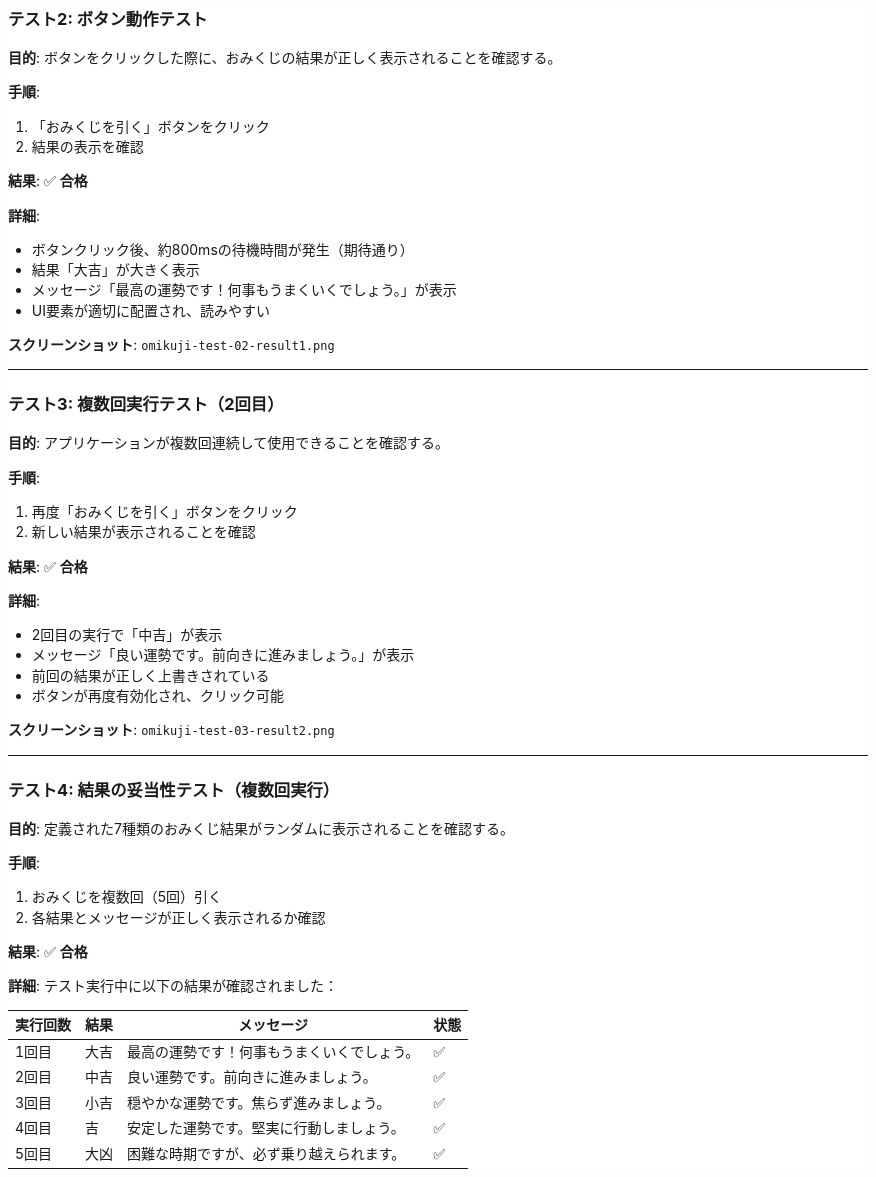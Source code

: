 ### テスト2: ボタン動作テスト

**目的**: ボタンをクリックした際に、おみくじの結果が正しく表示されることを確認する。

**手順**:
1. 「おみくじを引く」ボタンをクリック
2. 結果の表示を確認

**結果**: ✅ **合格**

**詳細**:
- ボタンクリック後、約800msの待機時間が発生（期待通り）
- 結果「大吉」が大きく表示
- メッセージ「最高の運勢です！何事もうまくいくでしょう。」が表示
- UI要素が適切に配置され、読みやすい

**スクリーンショット**: `omikuji-test-02-result1.png`

---

### テスト3: 複数回実行テスト（2回目）

**目的**: アプリケーションが複数回連続して使用できることを確認する。

**手順**:
1. 再度「おみくじを引く」ボタンをクリック
2. 新しい結果が表示されることを確認

**結果**: ✅ **合格**

**詳細**:
- 2回目の実行で「中吉」が表示
- メッセージ「良い運勢です。前向きに進みましょう。」が表示
- 前回の結果が正しく上書きされている
- ボタンが再度有効化され、クリック可能

**スクリーンショット**: `omikuji-test-03-result2.png`

---

### テスト4: 結果の妥当性テスト（複数回実行）

**目的**: 定義された7種類のおみくじ結果がランダムに表示されることを確認する。

**手順**:
1. おみくじを複数回（5回）引く
2. 各結果とメッセージが正しく表示されるか確認

**結果**: ✅ **合格**

**詳細**:
テスト実行中に以下の結果が確認されました：

| 実行回数 | 結果 | メッセージ | 状態 |
|---------|------|-----------|------|
| 1回目 | 大吉 | 最高の運勢です！何事もうまくいくでしょう。 | ✅ |
| 2回目 | 中吉 | 良い運勢です。前向きに進みましょう。 | ✅ |
| 3回目 | 小吉 | 穏やかな運勢です。焦らず進みましょう。 | ✅ |
| 4回目 | 吉 | 安定した運勢です。堅実に行動しましょう。 | ✅ |
| 5回目 | 大凶 | 困難な時期ですが、必ず乗り越えられます。 | ✅ |
